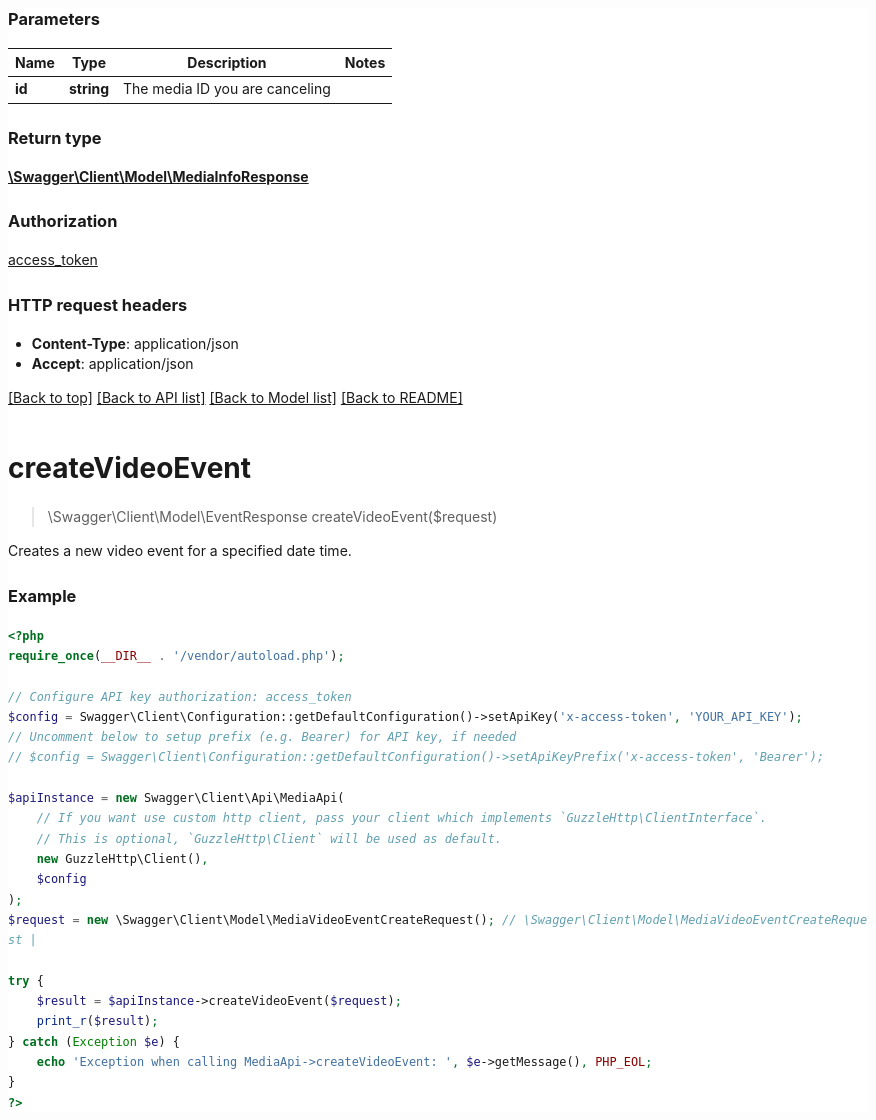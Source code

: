 ### Parameters

Name | Type | Description  | Notes
------------- | ------------- | ------------- | -------------
 **id** | **string**| The media ID you are canceling |

### Return type

[**\Swagger\Client\Model\MediaInfoResponse**](../Model/MediaInfoResponse.md)

### Authorization

[access_token](../../README.md#access_token)

### HTTP request headers

 - **Content-Type**: application/json
 - **Accept**: application/json

[[Back to top]](#) [[Back to API list]](../../README.md#documentation-for-api-endpoints) [[Back to Model list]](../../README.md#documentation-for-models) [[Back to README]](../../README.md)

# **createVideoEvent**
> \Swagger\Client\Model\EventResponse createVideoEvent($request)



Creates a new video event for a specified date time.

### Example
```php
<?php
require_once(__DIR__ . '/vendor/autoload.php');

// Configure API key authorization: access_token
$config = Swagger\Client\Configuration::getDefaultConfiguration()->setApiKey('x-access-token', 'YOUR_API_KEY');
// Uncomment below to setup prefix (e.g. Bearer) for API key, if needed
// $config = Swagger\Client\Configuration::getDefaultConfiguration()->setApiKeyPrefix('x-access-token', 'Bearer');

$apiInstance = new Swagger\Client\Api\MediaApi(
    // If you want use custom http client, pass your client which implements `GuzzleHttp\ClientInterface`.
    // This is optional, `GuzzleHttp\Client` will be used as default.
    new GuzzleHttp\Client(),
    $config
);
$request = new \Swagger\Client\Model\MediaVideoEventCreateRequest(); // \Swagger\Client\Model\MediaVideoEventCreateRequest | 

try {
    $result = $apiInstance->createVideoEvent($request);
    print_r($result);
} catch (Exception $e) {
    echo 'Exception when calling MediaApi->createVideoEvent: ', $e->getMessage(), PHP_EOL;
}
?>
```
